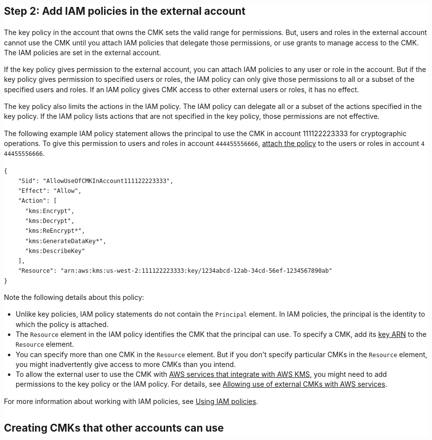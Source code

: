 ## Step 2: Add IAM policies in the external account<a name="cross-account-iam-policy"></a>

The key policy in the account that owns the CMK sets the valid range for permissions\. But, users and roles in the external account cannot use the CMK until you attach IAM policies that delegate those permissions, or use grants to manage access to the CMK\. The IAM policies are set in the external account\. 

If the key policy gives permission to the external account, you can attach IAM policies to any user or role in the account\. But if the key policy gives permission to specified users or roles, the IAM policy can only give those permissions to all or a subset of the specified users and roles\. If an IAM policy gives CMK access to other external users or roles, it has no effect\.

The key policy also limits the actions in the IAM policy\. The IAM policy can delegate all or a subset of the actions specified in the key policy\. If the IAM policy lists actions that are not specified in the key policy, those permissions are not effective\.

The following example IAM policy statement allows the principal to use the CMK in account 111122223333 for cryptographic operations\. To give this permission to users and roles in account `444455556666`, [attach the policy](https://docs.aws.amazon.com/IAM/latest/UserGuide/access_policies_managed-using.html#attach-managed-policy-console) to the users or roles in account `444455556666`\.

```
{
    "Sid": "AllowUseOfCMKInAccount111122223333",
    "Effect": "Allow",
    "Action": [
      "kms:Encrypt",
      "kms:Decrypt",
      "kms:ReEncrypt*",
      "kms:GenerateDataKey*",
      "kms:DescribeKey"
    ],
    "Resource": "arn:aws:kms:us-west-2:111122223333:key/1234abcd-12ab-34cd-56ef-1234567890ab"
}
```

Note the following details about this policy:
+ Unlike key policies, IAM policy statements do not contain the `Principal` element\. In IAM policies, the principal is the identity to which the policy is attached\. 
+ The `Resource` element in the IAM policy identifies the CMK that the principal can use\. To specify a CMK, add its [key ARN](concepts.md#key-id-alias-ARN) to the `Resource` element\.
+ You can specify more than one CMK in the `Resource` element\. But if you don't specify particular CMKs in the `Resource` element, you might inadvertently give access to more CMKs than you intend\.
+ To allow the external user to use the CMK with [AWS services that integrate with AWS KMS,](https://aws.amazon.com/kms/features/#AWS_Service_Integration) you might need to add permissions to the key policy or the IAM policy\. For details, see [Allowing use of external CMKs with AWS services](#cross-account-service)\.

For more information about working with IAM policies, see [Using IAM policies](iam-policies.md)\.

## Creating CMKs that other accounts can use<a name="cross-account-console"></a>

